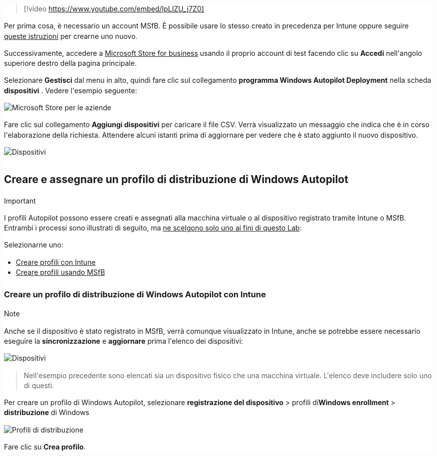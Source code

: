 > [!video https://www.youtube.com/embed/IpLIZU_j7Z0]

Per prima cosa, è necessario un account MSfB.  È possibile usare lo stesso creato in precedenza per Intune oppure seguire [queste istruzioni](https://docs.microsoft.com/microsoft-store/windows-store-for-business-overview) per crearne uno nuovo.

Successivamente, accedere a [Microsoft Store for business](https://businessstore.microsoft.com/en-us/store) usando il proprio account di test facendo clic su **Accedi** nell'angolo superiore destro della pagina principale.

Selezionare **Gestisci** dal menu in alto, quindi fare clic sul collegamento **programma Windows Autopilot Deployment** nella scheda **dispositivi** . Vedere l'esempio seguente:

![Microsoft Store per le aziende](images/msfb.png)

Fare clic sul collegamento **Aggiungi dispositivi** per caricare il file CSV. Verrà visualizzato un messaggio che indica che è in corso l'elaborazione della richiesta. Attendere alcuni istanti prima di aggiornare per vedere che è stato aggiunto il nuovo dispositivo.

![Dispositivi](images/msfb-device.png)

## <a name="create-and-assign-a-windows-autopilot-deployment-profile"></a>Creare e assegnare un profilo di distribuzione di Windows Autopilot

> [!IMPORTANT]
> I profili Autopilot possono essere creati e assegnati alla macchina virtuale o al dispositivo registrato tramite Intune o MSfB.  Entrambi i processi sono illustrati di seguito, ma <U>ne scelgono solo uno ai fini di questo Lab</U>:

Selezionarne uno:
- [Creare profili con Intune](#create-a-windows-autopilot-deployment-profile-using-intune)
- [Creare profili usando MSfB](#create-a-windows-autopilot-deployment-profile-using-msfb)

### <a name="create-a-windows-autopilot-deployment-profile-using-intune"></a>Creare un profilo di distribuzione di Windows Autopilot con Intune

> [!NOTE]
> Anche se il dispositivo è stato registrato in MSfB, verrà comunque visualizzato in Intune, anche se potrebbe essere necessario eseguire la **sincronizzazione** e **aggiornare** prima l'elenco dei dispositivi:

![Dispositivi](images/intune-devices.png)

> Nell'esempio precedente sono elencati sia un dispositivo fisico che una macchina virtuale. L'elenco deve includere solo uno di questi.

Per creare un profilo di Windows Autopilot, selezionare **registrazione del dispositivo**  >  profili di**Windows enrollment**  >  **distribuzione** di Windows

![Profili di distribuzione](images/deployment-profiles.png)

Fare clic su **Crea profilo**.
